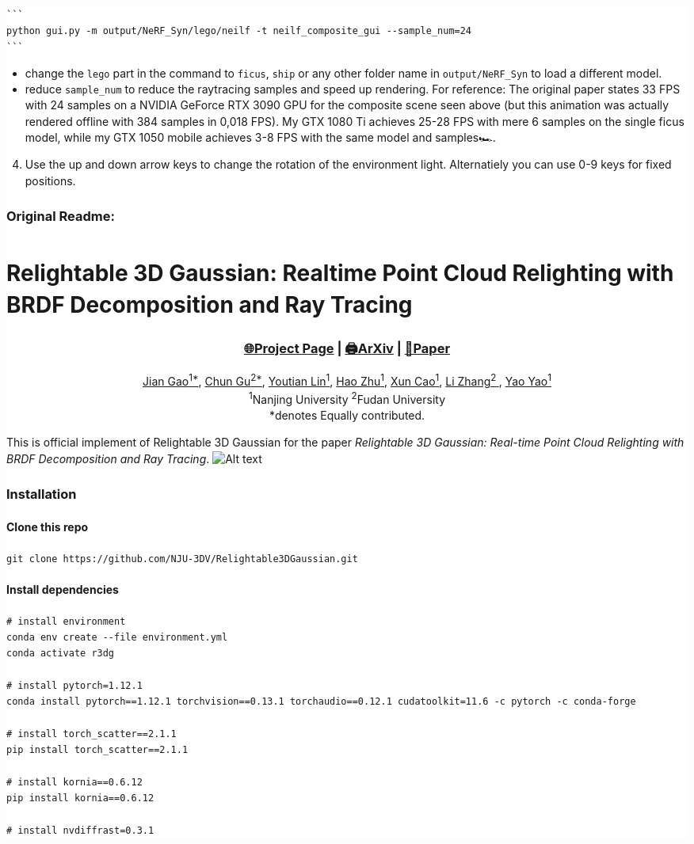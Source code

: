     ```
    python gui.py -m output/NeRF_Syn/lego/neilf -t neilf_composite_gui --sample_num=24
    ```
   - change the ```lego``` part in the command to ```ficus```, ```ship``` or any other folder name in ```output/NeRF_Syn``` to load a different model.
   - reduce ```sample_num``` to reduce the raytracing samples and speed up rendering. For reference: The original paper states 33 FPS with 24 samples on a NVIDIA GeForce RTX 3090 GPU for the composite scene seen above (but this animation was actually rendered offline with 384 samples in 0,018 FPS). My GTX 1080 Ti achieves 25-28 FPS with mere 6 samples on the single ficus model, while my GTX 1050 mobile achieves 3-8 FPS with the same model and samples🏎️.
4. Use the up and down arrow keys to change the rotation of the environment light. Alternatiely you can use 0-9 keys for fixed positions.


### Original Readme:

# Relightable 3D Gaussian: Realtime Point Cloud Relighting with BRDF Decomposition and Ray Tracing

### <p align="center">[🌐Project Page](https://nju-3dv.github.io/projects/Relightable3DGaussian/) | [🖨️ArXiv](https://arxiv.org/abs/2311.16043) | [📰Paper](https://arxiv.org/abs/2311.16043)</p>


<p align="center">
<a href="http://ygaojiany.github.io/" target="_blank">Jian Gao<sup>1*</sup></a>, <a href="https://sulvxiangxin.github.io/" target="_blank">Chun Gu<sup>2*</sup></a>, <a href="https://scholar.google.com/citations?user=VhhHLhIAAAAJ&hl=en" target="_blank">Youtian Lin<sup>1</sup></a>, <a href="http://zhuhao.cc/home/" target="_blank">Hao Zhu<sup>1</sup></a>, <a href="https://cite.nju.edu.cn/People/Faculty/20190621/i5054.html" target="_blank">Xun Cao<sup>1</sup></a>, <a href="https://lzrobots.github.io/" target="_blank">Li Zhang<sup>2<i class="fa fa-envelope"> </i></sup></a>, <a href="https://yoyo000.github.io/" target="_blank">Yao Yao<sup>1<i class="fa fa-envelope"> </i></sup></a></h5> <br><sup>1</sup>Nanjing University <sup>2</sup>Fudan University <br> *denotes Equally contributed.
</p>

This is official implement of Relightable 3D Gaussian for the paper *Relightable 3D Gaussian: Real-time Point Cloud Relighting with BRDF Decomposition and Ray Tracing*.
![Alt text](media/teaser.gif)


### Installation
#### Clone this repo
```shell
git clone https://github.com/NJU-3DV/Relightable3DGaussian.git
```
#### Install dependencies
```shell
# install environment
conda env create --file environment.yml
conda activate r3dg

# install pytorch=1.12.1
conda install pytorch==1.12.1 torchvision==0.13.1 torchaudio==0.12.1 cudatoolkit=11.6 -c pytorch -c conda-forge

# install torch_scatter==2.1.1
pip install torch_scatter==2.1.1

# install kornia==0.6.12
pip install kornia==0.6.12

# install nvdiffrast=0.3.1
```